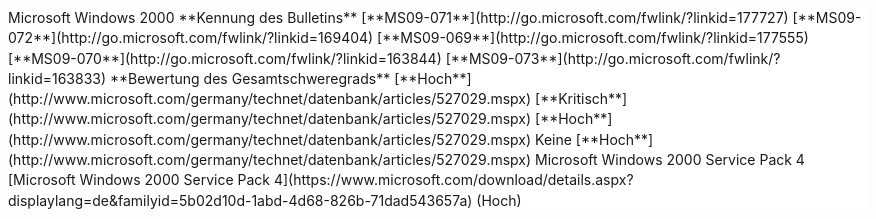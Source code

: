 <th style="border:1px solid black;" >
</th>
<th style="border:1px solid black;" >
</th>
<th style="border:1px solid black;" >
</th>
<th style="border:1px solid black;" >
</th>
<th style="border:1px solid black;" >
</th>
</tr>
<tr>
<th colspan="6" style="border:1px solid black;">
Microsoft Windows 2000  
</th>
</tr>
<tr>
<td style="border:1px solid black;">
**Kennung des Bulletins**
</td>
<td style="border:1px solid black;">
[**MS09-071**](http://go.microsoft.com/fwlink/?linkid=177727)
</td>
<td style="border:1px solid black;">
[**MS09-072**](http://go.microsoft.com/fwlink/?linkid=169404)
</td>
<td style="border:1px solid black;">
[**MS09-069**](http://go.microsoft.com/fwlink/?linkid=177555)
</td>
<td style="border:1px solid black;">
[**MS09-070**](http://go.microsoft.com/fwlink/?linkid=163844)
</td>
<td style="border:1px solid black;">
[**MS09-073**](http://go.microsoft.com/fwlink/?linkid=163833)
</td>
</tr>
<tr class="alternateRow">
<td style="border:1px solid black;">
**Bewertung des Gesamtschweregrads**
</td>
<td style="border:1px solid black;">
[**Hoch**](http://www.microsoft.com/germany/technet/datenbank/articles/527029.mspx)
</td>
<td style="border:1px solid black;">
[**Kritisch**](http://www.microsoft.com/germany/technet/datenbank/articles/527029.mspx)
</td>
<td style="border:1px solid black;">
[**Hoch**](http://www.microsoft.com/germany/technet/datenbank/articles/527029.mspx)
</td>
<td style="border:1px solid black;">
Keine
</td>
<td style="border:1px solid black;">
[**Hoch**](http://www.microsoft.com/germany/technet/datenbank/articles/527029.mspx)
</td>
</tr>
<tr>
<td style="border:1px solid black;">
Microsoft Windows 2000 Service Pack 4
</td>
<td style="border:1px solid black;">
[Microsoft Windows 2000 Service Pack 4](https://www.microsoft.com/download/details.aspx?displaylang=de&familyid=5b02d10d-1abd-4d68-826b-71dad543657a)  
(Hoch)
